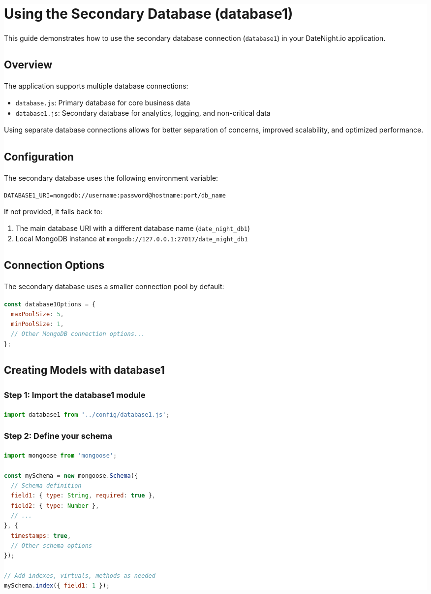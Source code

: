 # Using the Secondary Database (database1)

This guide demonstrates how to use the secondary database connection (`database1`) in your DateNight.io application.

## Overview

The application supports multiple database connections:
- `database.js`: Primary database for core business data
- `database1.js`: Secondary database for analytics, logging, and non-critical data

Using separate database connections allows for better separation of concerns, improved scalability, and optimized performance.

## Configuration

The secondary database uses the following environment variable:

```
DATABASE1_URI=mongodb://username:password@hostname:port/db_name
```

If not provided, it falls back to:
1. The main database URI with a different database name (`date_night_db1`)
2. Local MongoDB instance at `mongodb://127.0.0.1:27017/date_night_db1`

## Connection Options

The secondary database uses a smaller connection pool by default:

```javascript
const database1Options = {
  maxPoolSize: 5,
  minPoolSize: 1,
  // Other MongoDB connection options...
};
```

## Creating Models with database1

### Step 1: Import the database1 module

```javascript
import database1 from '../config/database1.js';
```

### Step 2: Define your schema

```javascript
import mongoose from 'mongoose';

const mySchema = new mongoose.Schema({
  // Schema definition
  field1: { type: String, required: true },
  field2: { type: Number },
  // ...
}, {
  timestamps: true,
  // Other schema options
});

// Add indexes, virtuals, methods as needed
mySchema.index({ field1: 1 });
```
